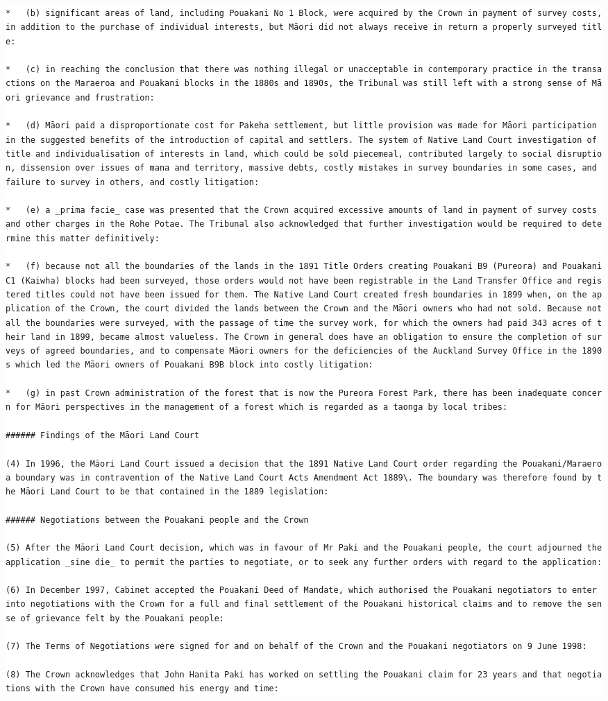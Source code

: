     *   (b) significant areas of land, including Pouakani No 1 Block, were acquired by the Crown in payment of survey costs, in addition to the purchase of individual interests, but Māori did not always receive in return a properly surveyed title:
    
    *   (c) in reaching the conclusion that there was nothing illegal or unacceptable in contemporary practice in the transactions on the Maraeroa and Pouakani blocks in the 1880s and 1890s, the Tribunal was still left with a strong sense of Māori grievance and frustration:
    
    *   (d) Māori paid a disproportionate cost for Pakeha settlement, but little provision was made for Māori participation in the suggested benefits of the introduction of capital and settlers. The system of Native Land Court investigation of title and individualisation of interests in land, which could be sold piecemeal, contributed largely to social disruption, dissension over issues of mana and territory, massive debts, costly mistakes in survey boundaries in some cases, and failure to survey in others, and costly litigation:
    
    *   (e) a _prima facie_ case was presented that the Crown acquired excessive amounts of land in payment of survey costs and other charges in the Rohe Potae. The Tribunal also acknowledged that further investigation would be required to determine this matter definitively:
    
    *   (f) because not all the boundaries of the lands in the 1891 Title Orders creating Pouakani B9 (Pureora) and Pouakani C1 (Kaiwha) blocks had been surveyed, those orders would not have been registrable in the Land Transfer Office and registered titles could not have been issued for them. The Native Land Court created fresh boundaries in 1899 when, on the application of the Crown, the court divided the lands between the Crown and the Māori owners who had not sold. Because not all the boundaries were surveyed, with the passage of time the survey work, for which the owners had paid 343 acres of their land in 1899, became almost valueless. The Crown in general does have an obligation to ensure the completion of surveys of agreed boundaries, and to compensate Māori owners for the deficiencies of the Auckland Survey Office in the 1890s which led the Māori owners of Pouakani B9B block into costly litigation:
    
    *   (g) in past Crown administration of the forest that is now the Pureora Forest Park, there has been inadequate concern for Māori perspectives in the management of a forest which is regarded as a taonga by local tribes:
    
    ###### Findings of the Māori Land Court
    
    (4) In 1996, the Māori Land Court issued a decision that the 1891 Native Land Court order regarding the Pouakani/Maraeroa boundary was in contravention of the Native Land Court Acts Amendment Act 1889\. The boundary was therefore found by the Māori Land Court to be that contained in the 1889 legislation:
    
    ###### Negotiations between the Pouakani people and the Crown
    
    (5) After the Māori Land Court decision, which was in favour of Mr Paki and the Pouakani people, the court adjourned the application _sine die_ to permit the parties to negotiate, or to seek any further orders with regard to the application:
    
    (6) In December 1997, Cabinet accepted the Pouakani Deed of Mandate, which authorised the Pouakani negotiators to enter into negotiations with the Crown for a full and final settlement of the Pouakani historical claims and to remove the sense of grievance felt by the Pouakani people:
    
    (7) The Terms of Negotiations were signed for and on behalf of the Crown and the Pouakani negotiators on 9 June 1998:
    
    (8) The Crown acknowledges that John Hanita Paki has worked on settling the Pouakani claim for 23 years and that negotiations with the Crown have consumed his energy and time:
    